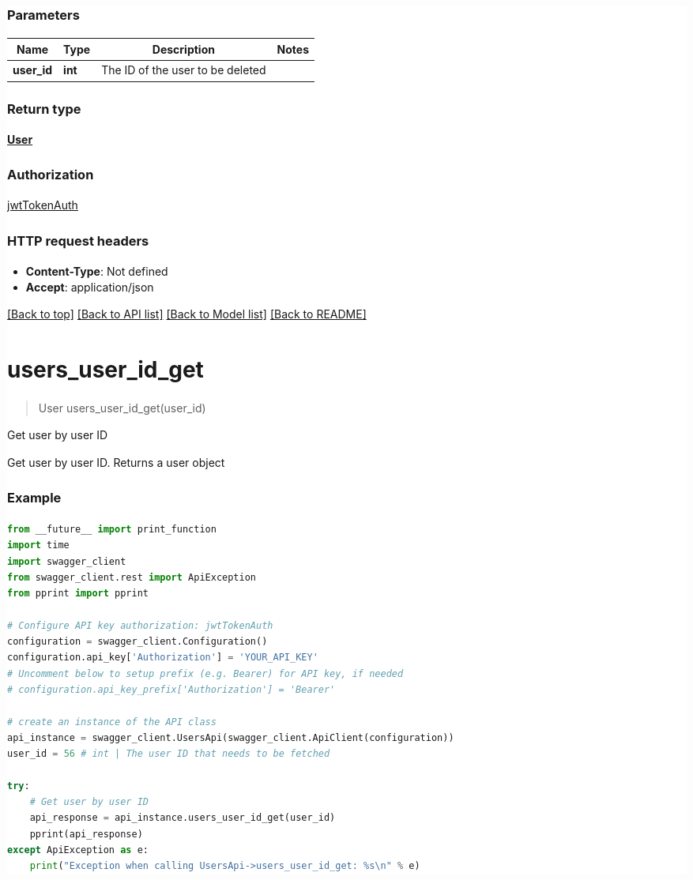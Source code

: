 ### Parameters

Name | Type | Description  | Notes
------------- | ------------- | ------------- | -------------
 **user_id** | **int**| The ID of the user to be deleted | 

### Return type

[**User**](User.md)

### Authorization

[jwtTokenAuth](../README.md#jwtTokenAuth)

### HTTP request headers

 - **Content-Type**: Not defined
 - **Accept**: application/json

[[Back to top]](#) [[Back to API list]](../README.md#documentation-for-api-endpoints) [[Back to Model list]](../README.md#documentation-for-models) [[Back to README]](../README.md)

# **users_user_id_get**
> User users_user_id_get(user_id)

Get user by user ID

Get user by user ID. Returns a user object

### Example
```python
from __future__ import print_function
import time
import swagger_client
from swagger_client.rest import ApiException
from pprint import pprint

# Configure API key authorization: jwtTokenAuth
configuration = swagger_client.Configuration()
configuration.api_key['Authorization'] = 'YOUR_API_KEY'
# Uncomment below to setup prefix (e.g. Bearer) for API key, if needed
# configuration.api_key_prefix['Authorization'] = 'Bearer'

# create an instance of the API class
api_instance = swagger_client.UsersApi(swagger_client.ApiClient(configuration))
user_id = 56 # int | The user ID that needs to be fetched

try:
    # Get user by user ID
    api_response = api_instance.users_user_id_get(user_id)
    pprint(api_response)
except ApiException as e:
    print("Exception when calling UsersApi->users_user_id_get: %s\n" % e)
```
